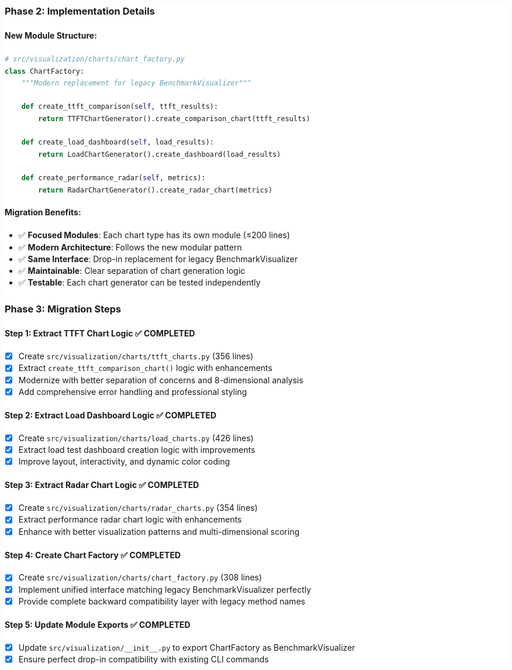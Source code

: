 ### **Phase 2: Implementation Details**

#### **New Module Structure**:
```python
# src/visualization/charts/chart_factory.py
class ChartFactory:
    """Modern replacement for legacy BenchmarkVisualizer"""
    
    def create_ttft_comparison(self, ttft_results):
        return TTFTChartGenerator().create_comparison_chart(ttft_results)
    
    def create_load_dashboard(self, load_results):
        return LoadChartGenerator().create_dashboard(load_results)
        
    def create_performance_radar(self, metrics):
        return RadarChartGenerator().create_radar_chart(metrics)
```

#### **Migration Benefits**:
- ✅ **Focused Modules**: Each chart type has its own module (≤200 lines)
- ✅ **Modern Architecture**: Follows the new modular pattern
- ✅ **Same Interface**: Drop-in replacement for legacy BenchmarkVisualizer
- ✅ **Maintainable**: Clear separation of chart generation logic
- ✅ **Testable**: Each chart generator can be tested independently

### **Phase 3: Migration Steps**

#### **Step 1: Extract TTFT Chart Logic** ✅ COMPLETED
- [x] Create `src/visualization/charts/ttft_charts.py` (356 lines)
- [x] Extract `create_ttft_comparison_chart()` logic with enhancements
- [x] Modernize with better separation of concerns and 8-dimensional analysis
- [x] Add comprehensive error handling and professional styling

#### **Step 2: Extract Load Dashboard Logic** ✅ COMPLETED
- [x] Create `src/visualization/charts/load_charts.py` (426 lines)
- [x] Extract load test dashboard creation logic with improvements
- [x] Improve layout, interactivity, and dynamic color coding

#### **Step 3: Extract Radar Chart Logic** ✅ COMPLETED
- [x] Create `src/visualization/charts/radar_charts.py` (354 lines)
- [x] Extract performance radar chart logic with enhancements
- [x] Enhance with better visualization patterns and multi-dimensional scoring

#### **Step 4: Create Chart Factory** ✅ COMPLETED
- [x] Create `src/visualization/charts/chart_factory.py` (308 lines)
- [x] Implement unified interface matching legacy BenchmarkVisualizer perfectly
- [x] Provide complete backward compatibility layer with legacy method names

#### **Step 5: Update Module Exports** ✅ COMPLETED
- [x] Update `src/visualization/__init__.py` to export ChartFactory as BenchmarkVisualizer
- [x] Ensure perfect drop-in compatibility with existing CLI commands
